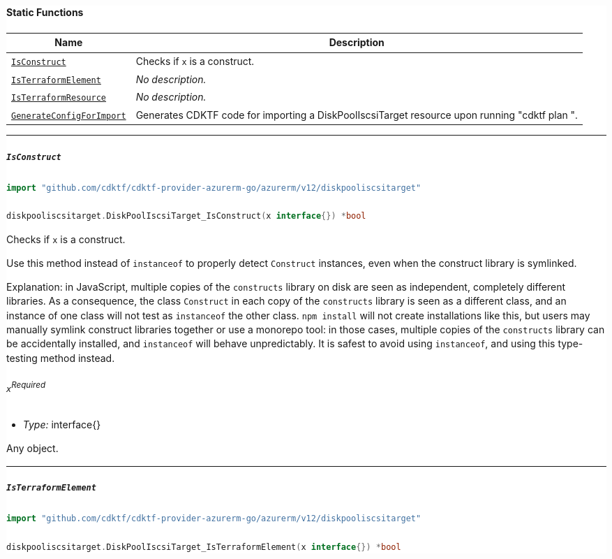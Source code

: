 #### Static Functions <a name="Static Functions" id="Static Functions"></a>

| **Name** | **Description** |
| --- | --- |
| <code><a href="#@cdktf/provider-azurerm.diskPoolIscsiTarget.DiskPoolIscsiTarget.isConstruct">IsConstruct</a></code> | Checks if `x` is a construct. |
| <code><a href="#@cdktf/provider-azurerm.diskPoolIscsiTarget.DiskPoolIscsiTarget.isTerraformElement">IsTerraformElement</a></code> | *No description.* |
| <code><a href="#@cdktf/provider-azurerm.diskPoolIscsiTarget.DiskPoolIscsiTarget.isTerraformResource">IsTerraformResource</a></code> | *No description.* |
| <code><a href="#@cdktf/provider-azurerm.diskPoolIscsiTarget.DiskPoolIscsiTarget.generateConfigForImport">GenerateConfigForImport</a></code> | Generates CDKTF code for importing a DiskPoolIscsiTarget resource upon running "cdktf plan <stack-name>". |

---

##### `IsConstruct` <a name="IsConstruct" id="@cdktf/provider-azurerm.diskPoolIscsiTarget.DiskPoolIscsiTarget.isConstruct"></a>

```go
import "github.com/cdktf/cdktf-provider-azurerm-go/azurerm/v12/diskpooliscsitarget"

diskpooliscsitarget.DiskPoolIscsiTarget_IsConstruct(x interface{}) *bool
```

Checks if `x` is a construct.

Use this method instead of `instanceof` to properly detect `Construct`
instances, even when the construct library is symlinked.

Explanation: in JavaScript, multiple copies of the `constructs` library on
disk are seen as independent, completely different libraries. As a
consequence, the class `Construct` in each copy of the `constructs` library
is seen as a different class, and an instance of one class will not test as
`instanceof` the other class. `npm install` will not create installations
like this, but users may manually symlink construct libraries together or
use a monorepo tool: in those cases, multiple copies of the `constructs`
library can be accidentally installed, and `instanceof` will behave
unpredictably. It is safest to avoid using `instanceof`, and using
this type-testing method instead.

###### `x`<sup>Required</sup> <a name="x" id="@cdktf/provider-azurerm.diskPoolIscsiTarget.DiskPoolIscsiTarget.isConstruct.parameter.x"></a>

- *Type:* interface{}

Any object.

---

##### `IsTerraformElement` <a name="IsTerraformElement" id="@cdktf/provider-azurerm.diskPoolIscsiTarget.DiskPoolIscsiTarget.isTerraformElement"></a>

```go
import "github.com/cdktf/cdktf-provider-azurerm-go/azurerm/v12/diskpooliscsitarget"

diskpooliscsitarget.DiskPoolIscsiTarget_IsTerraformElement(x interface{}) *bool
```
